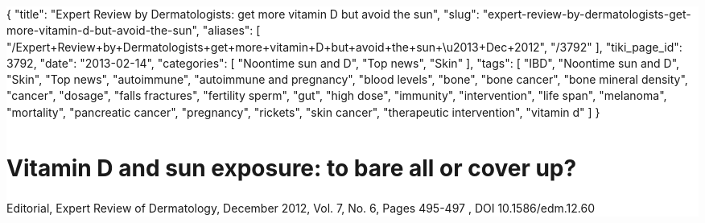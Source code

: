{
    "title": "Expert Review by Dermatologists: get more vitamin D but avoid the sun",
    "slug": "expert-review-by-dermatologists-get-more-vitamin-d-but-avoid-the-sun",
    "aliases": [
        "/Expert+Review+by+Dermatologists+get+more+vitamin+D+but+avoid+the+sun+\u2013+Dec+2012",
        "/3792"
    ],
    "tiki_page_id": 3792,
    "date": "2013-02-14",
    "categories": [
        "Noontime sun and D",
        "Top news",
        "Skin"
    ],
    "tags": [
        "IBD",
        "Noontime sun and D",
        "Skin",
        "Top news",
        "autoimmune",
        "autoimmune and pregnancy",
        "blood levels",
        "bone",
        "bone cancer",
        "bone mineral density",
        "cancer",
        "dosage",
        "falls fractures",
        "fertility sperm",
        "gut",
        "high dose",
        "immunity",
        "intervention",
        "life span",
        "melanoma",
        "mortality",
        "pancreatic cancer",
        "pregnancy",
        "rickets",
        "skin cancer",
        "therapeutic intervention",
        "vitamin d"
    ]
}


# Vitamin D and sun exposure: to bare all or cover up?

Editorial, Expert Review of Dermatology, December 2012, Vol. 7, No. 6, Pages 495-497 , DOI 10.1586/edm.12.60
